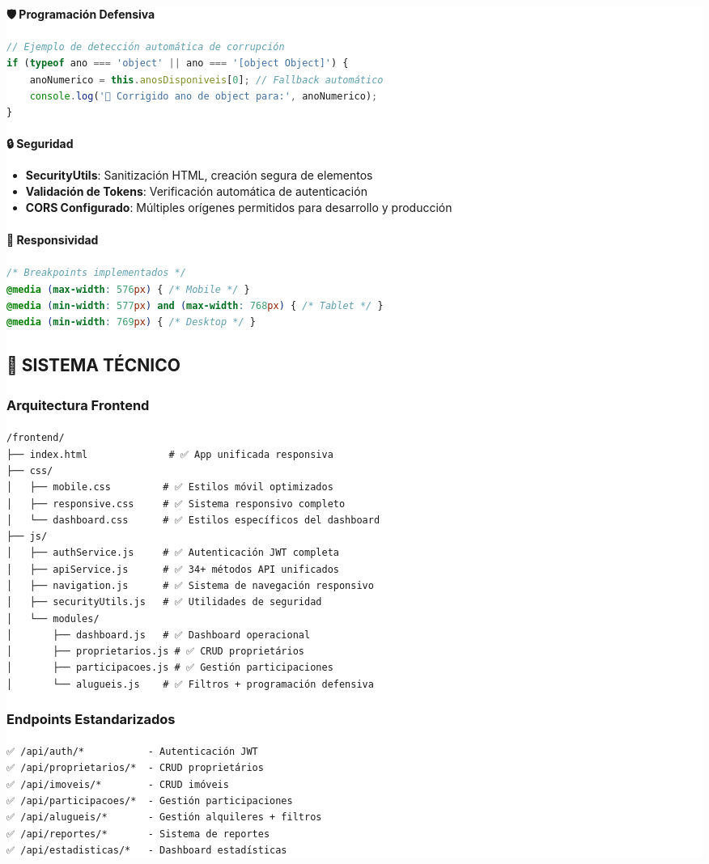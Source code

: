 #### 🛡️ Programación Defensiva
```javascript
// Ejemplo de detección automática de corrupción
if (typeof ano === 'object' || ano === '[object Object]') {
    anoNumerico = this.anosDisponiveis[0]; // Fallback automático
    console.log('🔧 Corrigido ano de object para:', anoNumerico);
}
```

#### 🔒 Seguridad
- **SecurityUtils**: Sanitización HTML, creación segura de elementos
- **Validación de Tokens**: Verificación automática de autenticación
- **CORS Configurado**: Múltiples orígenes permitidos para desarrollo y producción

#### 📱 Responsividad
```css
/* Breakpoints implementados */
@media (max-width: 576px) { /* Mobile */ }
@media (min-width: 577px) and (max-width: 768px) { /* Tablet */ }
@media (min-width: 769px) { /* Desktop */ }
```

## 🔧 SISTEMA TÉCNICO

### Arquitectura Frontend
```
/frontend/
├── index.html              # ✅ App unificada responsiva
├── css/
│   ├── mobile.css         # ✅ Estilos móvil optimizados
│   ├── responsive.css     # ✅ Sistema responsivo completo
│   └── dashboard.css      # ✅ Estilos específicos del dashboard
├── js/
│   ├── authService.js     # ✅ Autenticación JWT completa
│   ├── apiService.js      # ✅ 34+ métodos API unificados
│   ├── navigation.js      # ✅ Sistema de navegación responsivo
│   ├── securityUtils.js   # ✅ Utilidades de seguridad
│   └── modules/
│       ├── dashboard.js   # ✅ Dashboard operacional
│       ├── proprietarios.js # ✅ CRUD proprietários
│       ├── participacoes.js # ✅ Gestión participaciones
│       └── alugueis.js    # ✅ Filtros + programación defensiva
```

### Endpoints Estandarizados
```
✅ /api/auth/*           - Autenticación JWT
✅ /api/proprietarios/*  - CRUD proprietários  
✅ /api/imoveis/*        - CRUD imóveis
✅ /api/participacoes/*  - Gestión participaciones
✅ /api/alugueis/*       - Gestión alquileres + filtros
✅ /api/reportes/*       - Sistema de reportes
✅ /api/estadisticas/*   - Dashboard estadísticas
```
